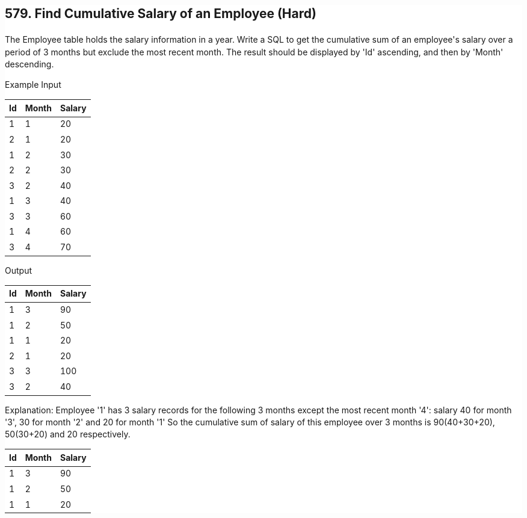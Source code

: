<a id='579'></a>
## 579. Find Cumulative Salary of an Employee (Hard)
The Employee table holds the salary information in a year. Write a SQL to get the cumulative sum of an employee's salary over a period of 3 months but exclude the most recent month. The result should be displayed by 'Id' ascending, and then by 'Month' descending. 

Example Input 

| Id | Month | Salary | 
|----|-------|--------| 
| 1 | 1 | 20 | 
| 2 | 1 | 20 | 
| 1 | 2 | 30 | 
| 2 | 2 | 30 | 
| 3 | 2 | 40 | 
| 1 | 3 | 40 | 
| 3 | 3 | 60 | 
| 1 | 4 | 60 | 
| 3 | 4 | 70 | 

Output 

| Id | Month | Salary |
|----|-------|--------| 
| 1 | 3 | 90 | 
| 1 | 2 | 50 | 
| 1 | 1 | 20 | 
| 2 | 1 | 20 | 
| 3 | 3 | 100 | 
| 3 | 2 | 40 | 

Explanation: Employee '1' has 3 salary records for the following 3 months except the most recent month '4': salary 40 for month '3', 30 for month '2' and 20 for month '1' So the cumulative sum of salary of this employee over 3 months is 90(40+30+20), 50(30+20) and 20 respectively. 

| Id | Month | Salary | 
|----|-------|--------| 
| 1 | 3 | 90 | 
| 1 | 2 | 50 | 
| 1 | 1 | 20 | 
